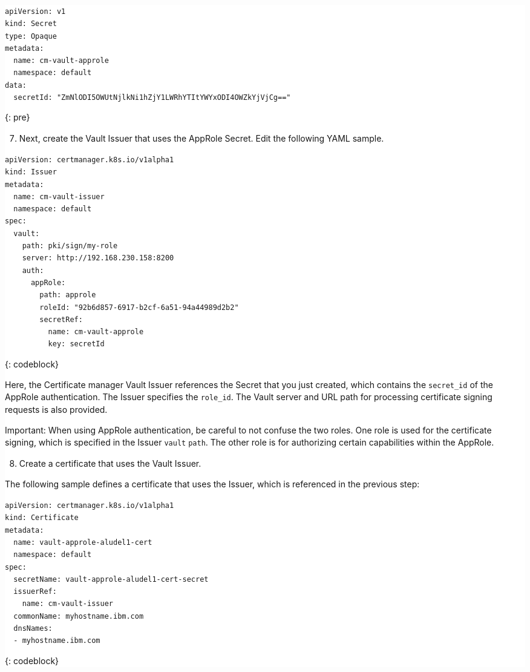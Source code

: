   ```
  apiVersion: v1
  kind: Secret
  type: Opaque
  metadata:
    name: cm-vault-approle
    namespace: default
  data:
    secretId: "ZmNlODI5OWUtNjlkNi1hZjY1LWRhYTItYWYxODI4OWZkYjVjCg=="
  ```
  {: pre}

7. Next, create the Vault Issuer that uses the AppRole Secret. Edit the following YAML sample.

  ```
  apiVersion: certmanager.k8s.io/v1alpha1
  kind: Issuer
  metadata:
    name: cm-vault-issuer
    namespace: default
  spec:
    vault:
      path: pki/sign/my-role
      server: http://192.168.230.158:8200
      auth:
        appRole:
          path: approle
          roleId: "92b6d857-6917-b2cf-6a51-94a44989d2b2"
          secretRef:
            name: cm-vault-approle
            key: secretId
  ```
  {: codeblock}

  Here, the Certificate manager Vault Issuer references the Secret that you just created, which contains the `secret_id` of the AppRole authentication. The Issuer specifies the `role_id`. The Vault server and URL path for processing certificate signing requests is also provided.

  Important: When using AppRole authentication, be careful to not confuse the two roles. One role is used for the certificate signing, which is specified in the Issuer `vault` `path`.  The other role is for authorizing certain capabilities within the AppRole.

8. Create a certificate that uses the Vault Issuer.

  The following sample defines a certificate that uses the Issuer, which is referenced in the previous step:

  ```
  apiVersion: certmanager.k8s.io/v1alpha1
  kind: Certificate
  metadata:
    name: vault-approle-aludel1-cert
    namespace: default
  spec:
    secretName: vault-approle-aludel1-cert-secret
    issuerRef:
      name: cm-vault-issuer
    commonName: myhostname.ibm.com
    dnsNames:
    - myhostname.ibm.com
  ```
  {: codeblock}
